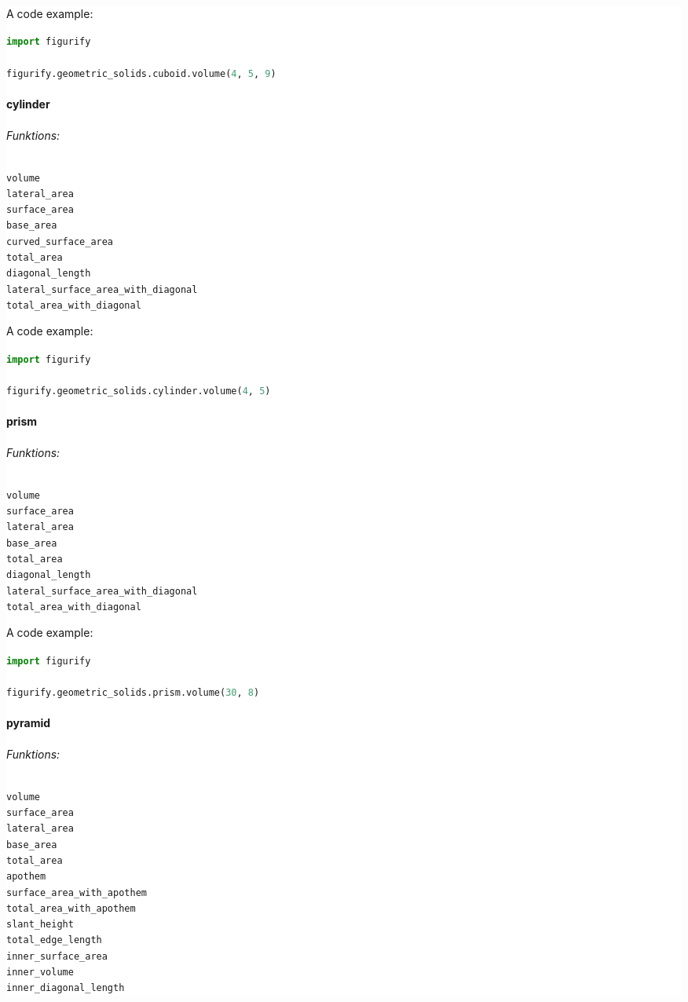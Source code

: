 A code example:

```python
import figurify

figurify.geometric_solids.cuboid.volume(4, 5, 9)
```

#### cylinder

###### Funktions:

    volume
    lateral_area
    surface_area
    base_area
    curved_surface_area
    total_area
    diagonal_length
    lateral_surface_area_with_diagonal
    total_area_with_diagonal

A code example:

```python
import figurify

figurify.geometric_solids.cylinder.volume(4, 5)
```

#### prism

###### Funktions:

    volume
    surface_area
    lateral_area
    base_area
    total_area
    diagonal_length
    lateral_surface_area_with_diagonal
    total_area_with_diagonal

A code example:

```python
import figurify

figurify.geometric_solids.prism.volume(30, 8)
```

#### pyramid

###### Funktions:

    volume
    surface_area
    lateral_area
    base_area
    total_area
    apothem
    surface_area_with_apothem
    total_area_with_apothem
    slant_height
    total_edge_length
    inner_surface_area
    inner_volume
    inner_diagonal_length
